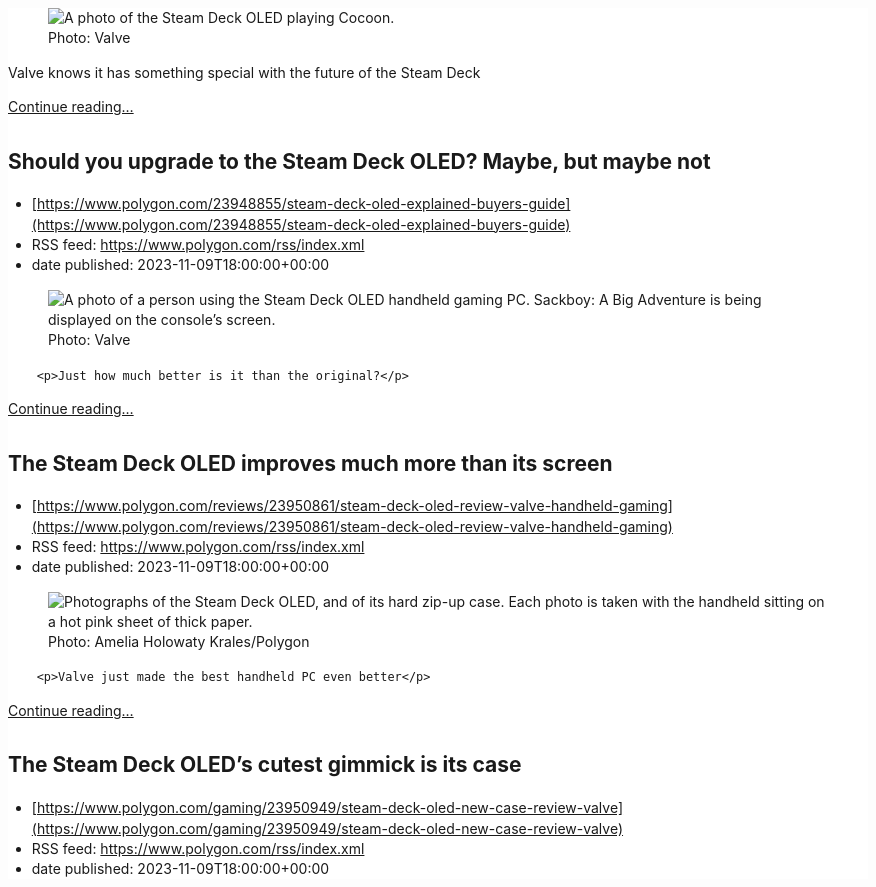 <figure>
      <img alt="A photo of the Steam Deck OLED playing Cocoon." src="https://cdn.vox-cdn.com/thumbor/p_4oVcEPzB3SDN0wjd_reb1dLi4=/0x0:3840x2160/640x360/cdn.vox-cdn.com/uploads/chorus_image/image/72848239/device_front_cocoon.0.jpg" />
        <figcaption>Photo: Valve</figcaption>
    </figure>

  <p>Valve knows it has something special with the future of the Steam Deck</p>
  <p>
    <a href="https://www.polygon.com/23951070/steam-deck-2-valve-interview">Continue reading&hellip;</a>
  </p>

## Should you upgrade to the Steam Deck OLED? Maybe, but maybe not
 - [https://www.polygon.com/23948855/steam-deck-oled-explained-buyers-guide](https://www.polygon.com/23948855/steam-deck-oled-explained-buyers-guide)
 - RSS feed: https://www.polygon.com/rss/index.xml
 - date published: 2023-11-09T18:00:00+00:00

<figure>
      <img alt="A photo of a person using the Steam Deck OLED handheld gaming PC. Sackboy: A Big Adventure is being displayed on the console’s screen." src="https://cdn.vox-cdn.com/thumbor/rwqBpNvsd6zKU6ppONGz1U1y_hU=/0x0:4800x2700/640x360/cdn.vox-cdn.com/uploads/chorus_image/image/72848261/lifestyle_sackboy1.0.jpg" />
        <figcaption>Photo: Valve</figcaption>
    </figure>


  		<p>Just how much better is it than the original?</p>
  <p>
    <a href="https://www.polygon.com/23948855/steam-deck-oled-explained-buyers-guide">Continue reading&hellip;</a>
  </p>

## The Steam Deck OLED improves much more than its screen
 - [https://www.polygon.com/reviews/23950861/steam-deck-oled-review-valve-handheld-gaming](https://www.polygon.com/reviews/23950861/steam-deck-oled-review-valve-handheld-gaming)
 - RSS feed: https://www.polygon.com/rss/index.xml
 - date published: 2023-11-09T18:00:00+00:00

<figure>
      <img alt="Photographs of the Steam Deck OLED, and of its hard zip-up case. Each photo is taken with the handheld sitting on a hot pink sheet of thick paper." src="https://cdn.vox-cdn.com/thumbor/zainf3C29Iv2oGBdPqbxaJM_ifY=/0x212:2040x1360/640x360/cdn.vox-cdn.com/uploads/chorus_image/image/72848245/236920_Polygon_Steam_Deck_AKrales_0106.0.jpg" />
        <figcaption>Photo: Amelia Holowaty Krales/Polygon</figcaption>
    </figure>


  		<p>Valve just made the best handheld PC even better</p>
  <p>
    <a href="https://www.polygon.com/reviews/23950861/steam-deck-oled-review-valve-handheld-gaming">Continue reading&hellip;</a>
  </p>

## The Steam Deck OLED’s cutest gimmick is its case
 - [https://www.polygon.com/gaming/23950949/steam-deck-oled-new-case-review-valve](https://www.polygon.com/gaming/23950949/steam-deck-oled-new-case-review-valve)
 - RSS feed: https://www.polygon.com/rss/index.xml
 - date published: 2023-11-09T18:00:00+00:00
